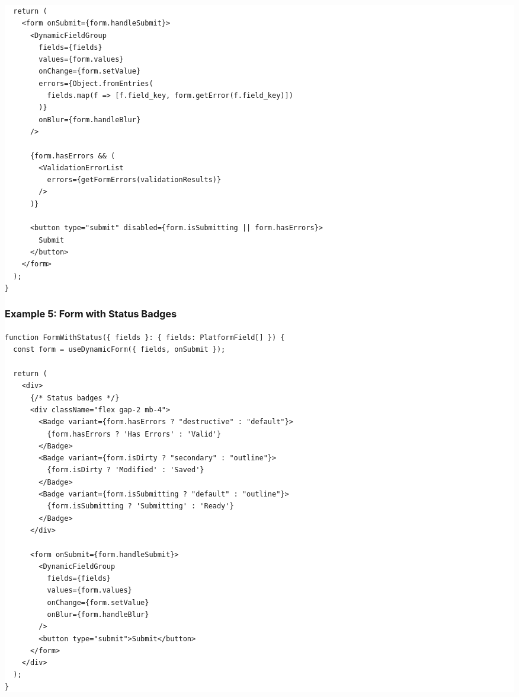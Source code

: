 ```tsx
  return (
    <form onSubmit={form.handleSubmit}>
      <DynamicFieldGroup
        fields={fields}
        values={form.values}
        onChange={form.setValue}
        errors={Object.fromEntries(
          fields.map(f => [f.field_key, form.getError(f.field_key)])
        )}
        onBlur={form.handleBlur}
      />

      {form.hasErrors && (
        <ValidationErrorList 
          errors={getFormErrors(validationResults)}
        />
      )}

      <button type="submit" disabled={form.isSubmitting || form.hasErrors}>
        Submit
      </button>
    </form>
  );
}
```

### Example 5: Form with Status Badges

```tsx
function FormWithStatus({ fields }: { fields: PlatformField[] }) {
  const form = useDynamicForm({ fields, onSubmit });

  return (
    <div>
      {/* Status badges */}
      <div className="flex gap-2 mb-4">
        <Badge variant={form.hasErrors ? "destructive" : "default"}>
          {form.hasErrors ? 'Has Errors' : 'Valid'}
        </Badge>
        <Badge variant={form.isDirty ? "secondary" : "outline"}>
          {form.isDirty ? 'Modified' : 'Saved'}
        </Badge>
        <Badge variant={form.isSubmitting ? "default" : "outline"}>
          {form.isSubmitting ? 'Submitting' : 'Ready'}
        </Badge>
      </div>

      <form onSubmit={form.handleSubmit}>
        <DynamicFieldGroup
          fields={fields}
          values={form.values}
          onChange={form.setValue}
          onBlur={form.handleBlur}
        />
        <button type="submit">Submit</button>
      </form>
    </div>
  );
}
```
